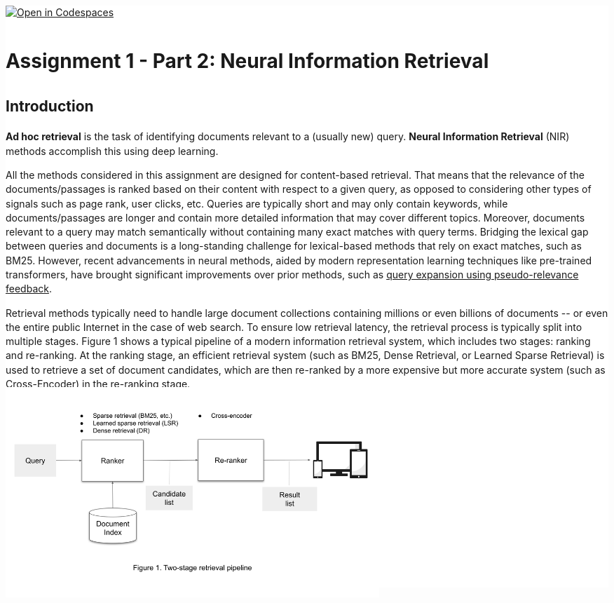 [![Open in Codespaces](https://classroom.github.com/assets/launch-codespace-f4981d0f882b2a3f0472912d15f9806d57e124e0fc890972558857b51b24a6f9.svg)](https://classroom.github.com/open-in-codespaces?assignment_repo_id=10284017)
# Assignment 1 - Part 2:  Neural Information Retrieval

## Introduction
**Ad hoc retrieval** is the task of identifying documents relevant to a (usually new) query. **Neural Information Retrieval** (NIR) methods accomplish this using deep learning.

All the methods considered in this assignment are designed for content-based retrieval. That means that the relevance of the documents/passages is ranked based on their content with respect to a given query, as opposed to considering other types of signals such as page rank, user clicks, etc. Queries are typically short and may only contain keywords, while documents/passages are longer and contain more detailed information that may cover different topics. Moreover, documents relevant to a query may match semantically without containing many exact matches with query terms. Bridging the lexical gap between queries and documents is a long-standing challenge for lexical-based methods that rely on exact matches, such as BM25. However, recent advancements in neural methods, aided by modern representation learning techniques like pre-trained transformers, have brought significant improvements over prior methods, such as [query expansion using pseudo-relevance feedback](https://en.wikipedia.org/wiki/Relevance_feedback).

Retrieval methods typically need to handle large document collections containing millions or even billions of documents -- or even the entire public Internet in the case of web search. To ensure low retrieval latency, the retrieval process is typically split into multiple stages. Figure 1 shows a typical pipeline of a modern information retrieval system, which includes two stages: ranking and re-ranking. At the ranking stage, an efficient retrieval system (such as BM25, Dense Retrieval, or Learned Sparse Retrieval) is used to retrieve a set of document candidates, which are then re-ranked by a more expensive but more accurate system (such as Cross-Encoder) in the re-ranking stage.

<img src="images/two-stage-pipeline.svg" alt="Two-stage retrieval pipeline" style="height: 300px; margin-top: -20px; margin-bottom: -20px"/>

